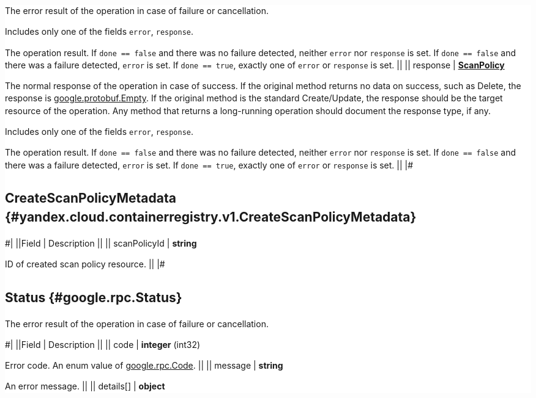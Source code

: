 The error result of the operation in case of failure or cancellation.

Includes only one of the fields `error`, `response`.

The operation result.
If `done == false` and there was no failure detected, neither `error` nor `response` is set.
If `done == false` and there was a failure detected, `error` is set.
If `done == true`, exactly one of `error` or `response` is set. ||
|| response | **[ScanPolicy](#yandex.cloud.containerregistry.v1.ScanPolicy)**

The normal response of the operation in case of success.
If the original method returns no data on success, such as Delete,
the response is [google.protobuf.Empty](https://developers.google.com/protocol-buffers/docs/reference/google.protobuf#google.protobuf.Empty).
If the original method is the standard Create/Update,
the response should be the target resource of the operation.
Any method that returns a long-running operation should document the response type, if any.

Includes only one of the fields `error`, `response`.

The operation result.
If `done == false` and there was no failure detected, neither `error` nor `response` is set.
If `done == false` and there was a failure detected, `error` is set.
If `done == true`, exactly one of `error` or `response` is set. ||
|#

## CreateScanPolicyMetadata {#yandex.cloud.containerregistry.v1.CreateScanPolicyMetadata}

#|
||Field | Description ||
|| scanPolicyId | **string**

ID of created scan policy resource. ||
|#

## Status {#google.rpc.Status}

The error result of the operation in case of failure or cancellation.

#|
||Field | Description ||
|| code | **integer** (int32)

Error code. An enum value of [google.rpc.Code](https://github.com/googleapis/googleapis/blob/master/google/rpc/code.proto). ||
|| message | **string**

An error message. ||
|| details[] | **object**
